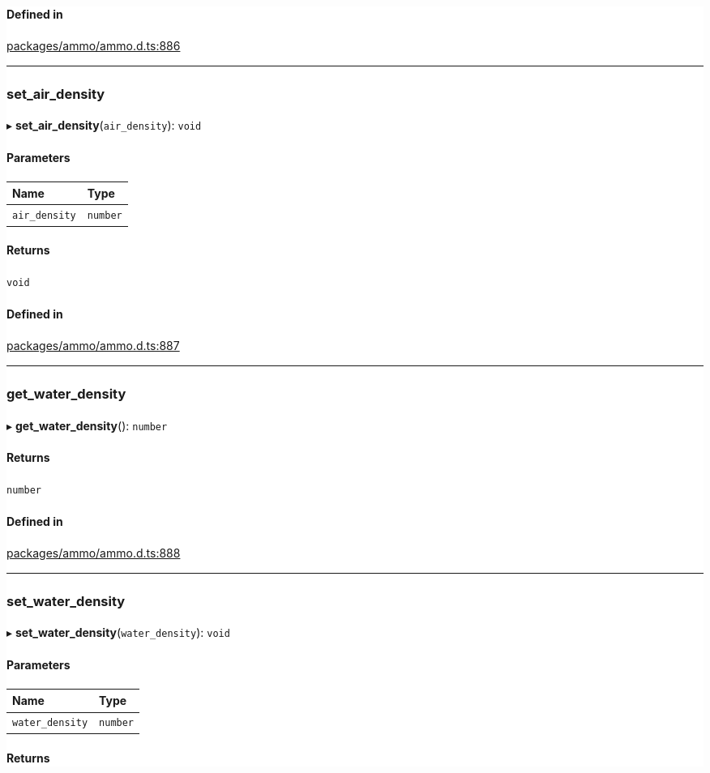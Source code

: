 #### Defined in

[packages/ammo/ammo.d.ts:886](https://github.com/Orillusion/orillusion/blob/main/packages/ammo/ammo.d.ts#L886)

___

### set\_air\_density

▸ **set_air_density**(`air_density`): `void`

#### Parameters

| Name | Type |
| :------ | :------ |
| `air_density` | `number` |

#### Returns

`void`

#### Defined in

[packages/ammo/ammo.d.ts:887](https://github.com/Orillusion/orillusion/blob/main/packages/ammo/ammo.d.ts#L887)

___

### get\_water\_density

▸ **get_water_density**(): `number`

#### Returns

`number`

#### Defined in

[packages/ammo/ammo.d.ts:888](https://github.com/Orillusion/orillusion/blob/main/packages/ammo/ammo.d.ts#L888)

___

### set\_water\_density

▸ **set_water_density**(`water_density`): `void`

#### Parameters

| Name | Type |
| :------ | :------ |
| `water_density` | `number` |

#### Returns
